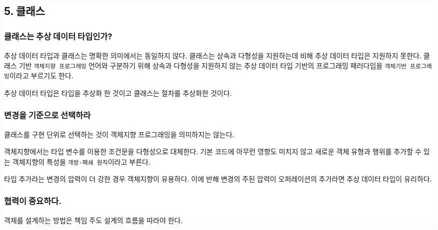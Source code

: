## 5. 클래스
### 클래스는 추상 데이터 타입인가?
추상 데이터 타입과 클래스는 명확한 의미에서는 동일하지 않다. 클래스는 상속과 다형성을 지원하는데 비해 추상 데이터 타입은 지원하지 못한다. 클래스 기반 `객체지향 프로그래밍` 언어와 구분하기 위해 상속과 다형성을 지원하지 않는 추상 데이터 타입 기반의 프로그래밍 패러다임을 `객체기반 프로그래밍`이라고 부르기도 한다.

추상 데이터 타입은 타입을 추상화 한 것이고 클래스는 절차를 추상화한 것이다.


### 변경을 기준으로 선택하라
클래스를 구현 단위로 선택하는 것이 객체지향 프로그래밍을 의미하지는 않는다.

객체지향에서는 타입 변수를 이용한 조건문을 다형성으로 대체한다. 기본 코드에 아무런 영향도 미치지 않고 새로운 객체 유형과 행위를 추가할 수 있는 객체지향의 특성을 `개방-폐쇄 원칙`이라고 부른다.

타입 추가라는 변경의 압력이 더 강한 경우 객체지향이 유용하다. 이에 반해 변경의 주된 압력이 오퍼레이션의 추가라면 추상 데이터 타입이 유리하다.


### 협력이 중요하다.
객체를 설계하는 방법은 책임 주도 설계의 흐름을 따라야 한다.
